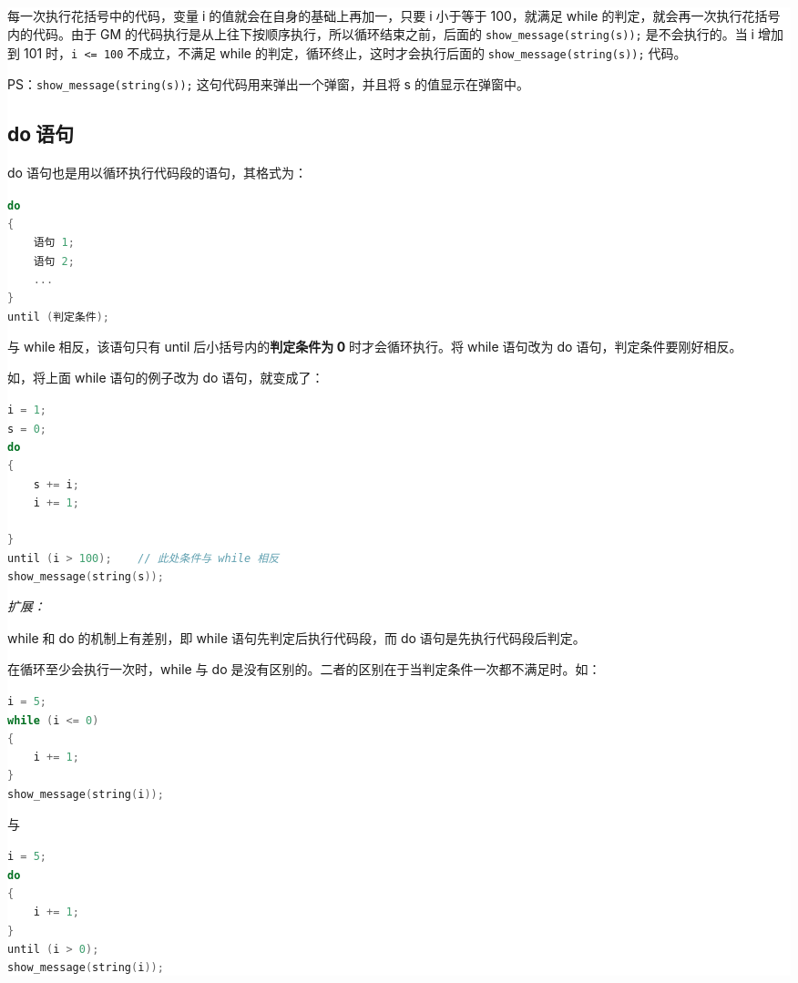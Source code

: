 每一次执行花括号中的代码，变量 i 的值就会在自身的基础上再加一，只要 i 小于等于 100，就满足 while 的判定，就会再一次执行花括号内的代码。由于 GM 的代码执行是从上往下按顺序执行，所以循环结束之前，后面的 `show_message(string(s));` 是不会执行的。当 i 增加到 101 时，`i <= 100` 不成立，不满足 while 的判定，循环终止，这时才会执行后面的 `show_message(string(s));` 代码。

PS：`show_message(string(s));` 这句代码用来弹出一个弹窗，并且将 s 的值显示在弹窗中。

## do 语句

do 语句也是用以循环执行代码段的语句，其格式为：

```c
do
{
    语句 1;
    语句 2;
    ...
}
until (判定条件);
```

与 while 相反，该语句只有 until 后小括号内的**判定条件为 0** 时才会循环执行。将 while 语句改为 do 语句，判定条件要刚好相反。

如，将上面 while 语句的例子改为 do 语句，就变成了：

```c
i = 1;
s = 0;
do
{
    s += i;
    i += 1;

}
until (i > 100);    // 此处条件与 while 相反
show_message(string(s));
```

*扩展：*

while 和 do 的机制上有差别，即 while 语句先判定后执行代码段，而 do 语句是先执行代码段后判定。

在循环至少会执行一次时，while 与 do 是没有区别的。二者的区别在于当判定条件一次都不满足时。如：

```c
i = 5;
while (i <= 0)
{
    i += 1;
}
show_message(string(i));
```

与

```c
i = 5;
do
{
    i += 1;
}
until (i > 0);
show_message(string(i));
```
